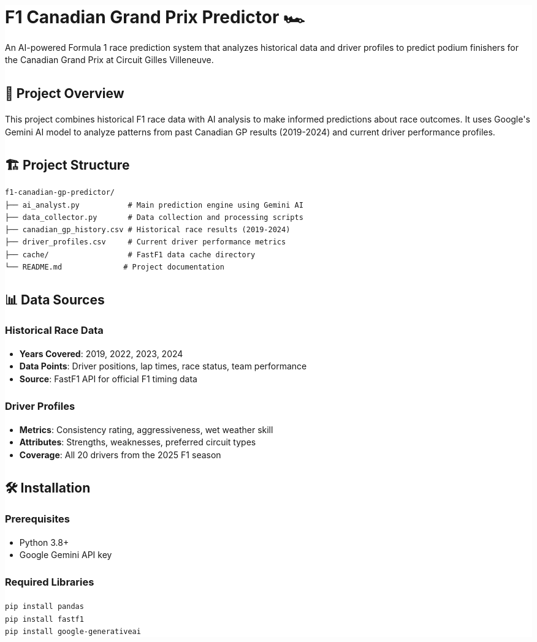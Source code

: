 # F1 Canadian Grand Prix Predictor 🏎️

An AI-powered Formula 1 race prediction system that analyzes historical data and driver profiles to predict podium finishers for the Canadian Grand Prix at Circuit Gilles Villeneuve.

## 🎯 Project Overview

This project combines historical F1 race data with AI analysis to make informed predictions about race outcomes. It uses Google's Gemini AI model to analyze patterns from past Canadian GP results (2019-2024) and current driver performance profiles.

## 🏗️ Project Structure

```
f1-canadian-gp-predictor/
├── ai_analyst.py           # Main prediction engine using Gemini AI
├── data_collector.py       # Data collection and processing scripts
├── canadian_gp_history.csv # Historical race results (2019-2024)
├── driver_profiles.csv     # Current driver performance metrics
├── cache/                  # FastF1 data cache directory
└── README.md              # Project documentation
```

## 📊 Data Sources

### Historical Race Data
- **Years Covered**: 2019, 2022, 2023, 2024
- **Data Points**: Driver positions, lap times, race status, team performance
- **Source**: FastF1 API for official F1 timing data

### Driver Profiles
- **Metrics**: Consistency rating, aggressiveness, wet weather skill
- **Attributes**: Strengths, weaknesses, preferred circuit types
- **Coverage**: All 20 drivers from the 2025 F1 season

## 🛠️ Installation

### Prerequisites
- Python 3.8+
- Google Gemini API key

### Required Libraries
```bash
pip install pandas
pip install fastf1
pip install google-generativeai
```
